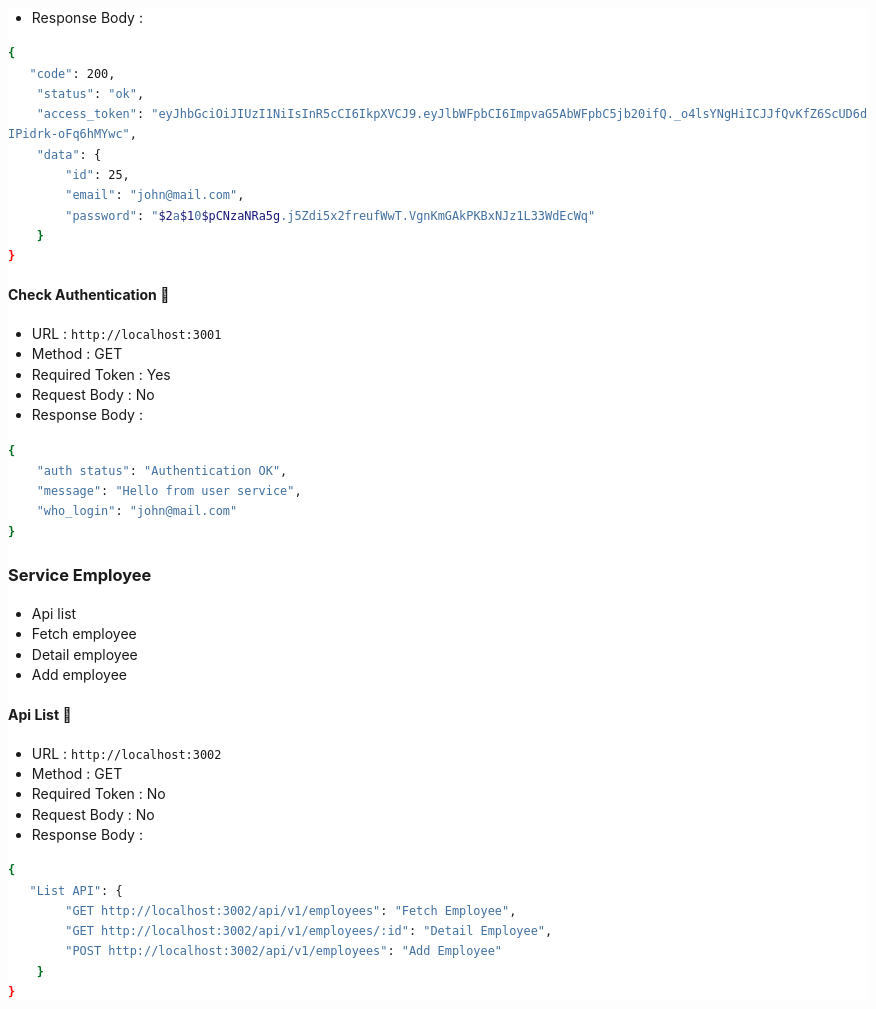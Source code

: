 - Response Body :

```sh
{
   "code": 200,
    "status": "ok",
    "access_token": "eyJhbGciOiJIUzI1NiIsInR5cCI6IkpXVCJ9.eyJlbWFpbCI6ImpvaG5AbWFpbC5jb20ifQ._o4lsYNgHiICJJfQvKfZ6ScUD6dIPidrk-oFq6hMYwc",
    "data": {
        "id": 25,
        "email": "john@mail.com",
        "password": "$2a$10$pCNzaNRa5g.j5Zdi5x2freufWwT.VgnKmGAkPKBxNJz1L33WdEcWq"
    }
}
```

#### Check Authentication 👤

- URL : `http://localhost:3001`
- Method : GET
- Required Token : Yes
- Request Body : No
- Response Body :

```sh
{
    "auth status": "Authentication OK",
    "message": "Hello from user service",
    "who_login": "john@mail.com"
}
```

### Service Employee

- Api list
- Fetch employee
- Detail employee
- Add employee

#### Api List 👷

- URL : `http://localhost:3002`
- Method : GET
- Required Token : No
- Request Body : No
- Response Body :

```sh
{
   "List API": {
        "GET http://localhost:3002/api/v1/employees": "Fetch Employee",
        "GET http://localhost:3002/api/v1/employees/:id": "Detail Employee",
        "POST http://localhost:3002/api/v1/employees": "Add Employee"
    }
}
```
